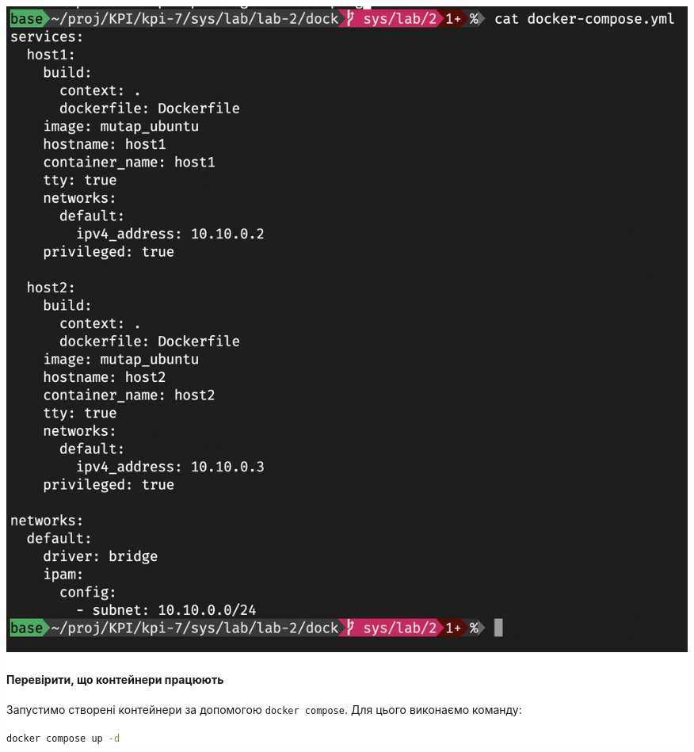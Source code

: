 ![Рисунок 2 - Створення docker-compose.yml](image-1.png)

#### Перевірити, що контейнери працюють

Запустимо створені контейнери за допомогою `docker compose`. Для цього виконаємо команду:

```bash
docker compose up -d
```

